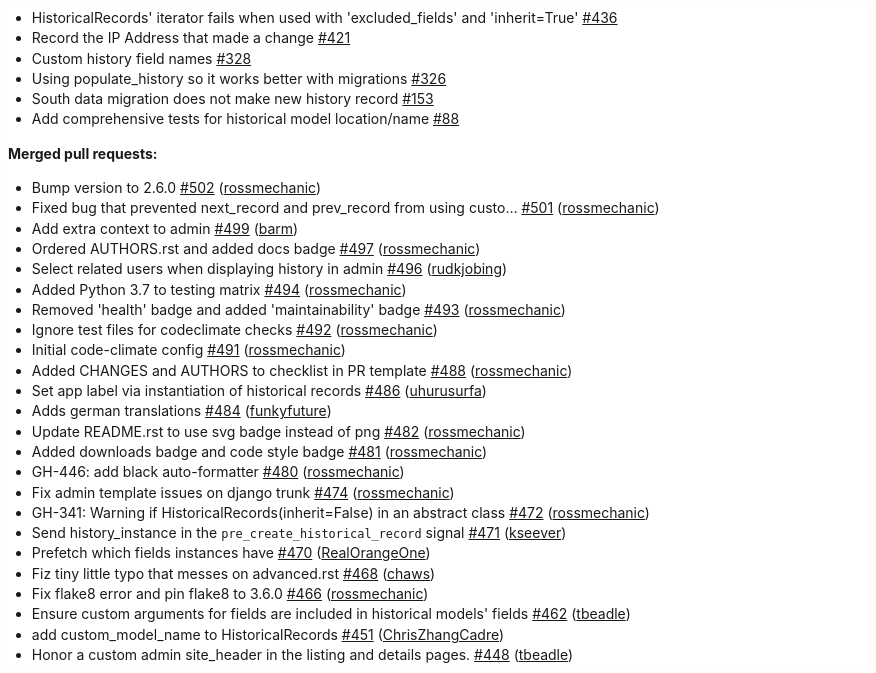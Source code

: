 - HistoricalRecords' iterator fails when used with 'excluded\_fields' and 'inherit=True' [\#436](https://github.com/jazzband/django-simple-history/issues/436)
- Record the IP Address that made a change [\#421](https://github.com/jazzband/django-simple-history/issues/421)
- Custom history field names [\#328](https://github.com/jazzband/django-simple-history/issues/328)
- Using populate\_history so it works better with migrations [\#326](https://github.com/jazzband/django-simple-history/issues/326)
- South data migration does not make new history record [\#153](https://github.com/jazzband/django-simple-history/issues/153)
- Add comprehensive tests for historical model location/name [\#88](https://github.com/jazzband/django-simple-history/issues/88)

**Merged pull requests:**

- Bump version to 2.6.0 [\#502](https://github.com/jazzband/django-simple-history/pull/502) ([rossmechanic](https://github.com/rossmechanic))
- Fixed bug that prevented next\_record and prev\_record from using custo… [\#501](https://github.com/jazzband/django-simple-history/pull/501) ([rossmechanic](https://github.com/rossmechanic))
- Add extra context to admin [\#499](https://github.com/jazzband/django-simple-history/pull/499) ([barm](https://github.com/barm))
- Ordered AUTHORS.rst and added docs badge [\#497](https://github.com/jazzband/django-simple-history/pull/497) ([rossmechanic](https://github.com/rossmechanic))
- Select related users when displaying history in admin [\#496](https://github.com/jazzband/django-simple-history/pull/496) ([rudkjobing](https://github.com/rudkjobing))
- Added Python 3.7 to testing matrix [\#494](https://github.com/jazzband/django-simple-history/pull/494) ([rossmechanic](https://github.com/rossmechanic))
- Removed 'health' badge and added 'maintainability' badge [\#493](https://github.com/jazzband/django-simple-history/pull/493) ([rossmechanic](https://github.com/rossmechanic))
- Ignore test files for codeclimate checks [\#492](https://github.com/jazzband/django-simple-history/pull/492) ([rossmechanic](https://github.com/rossmechanic))
- Initial code-climate config [\#491](https://github.com/jazzband/django-simple-history/pull/491) ([rossmechanic](https://github.com/rossmechanic))
- Added CHANGES and AUTHORS to checklist in PR template [\#488](https://github.com/jazzband/django-simple-history/pull/488) ([rossmechanic](https://github.com/rossmechanic))
- Set app label via instantiation of historical records [\#486](https://github.com/jazzband/django-simple-history/pull/486) ([uhurusurfa](https://github.com/uhurusurfa))
- Adds german translations [\#484](https://github.com/jazzband/django-simple-history/pull/484) ([funkyfuture](https://github.com/funkyfuture))
- Update README.rst to use svg badge instead of png [\#482](https://github.com/jazzband/django-simple-history/pull/482) ([rossmechanic](https://github.com/rossmechanic))
- Added downloads badge and code style badge [\#481](https://github.com/jazzband/django-simple-history/pull/481) ([rossmechanic](https://github.com/rossmechanic))
- GH-446: add black auto-formatter [\#480](https://github.com/jazzband/django-simple-history/pull/480) ([rossmechanic](https://github.com/rossmechanic))
- Fix admin template issues on django trunk [\#474](https://github.com/jazzband/django-simple-history/pull/474) ([rossmechanic](https://github.com/rossmechanic))
- GH-341: Warning if HistoricalRecords\(inherit=False\) in an abstract class [\#472](https://github.com/jazzband/django-simple-history/pull/472) ([rossmechanic](https://github.com/rossmechanic))
- Send history\_instance in the `pre_create_historical_record` signal [\#471](https://github.com/jazzband/django-simple-history/pull/471) ([kseever](https://github.com/kseever))
- Prefetch which fields instances have [\#470](https://github.com/jazzband/django-simple-history/pull/470) ([RealOrangeOne](https://github.com/RealOrangeOne))
- Fiz tiny little typo that messes on advanced.rst [\#468](https://github.com/jazzband/django-simple-history/pull/468) ([chaws](https://github.com/chaws))
- Fix flake8 error and pin flake8 to 3.6.0 [\#466](https://github.com/jazzband/django-simple-history/pull/466) ([rossmechanic](https://github.com/rossmechanic))
- Ensure custom arguments for fields are included in historical models' fields [\#462](https://github.com/jazzband/django-simple-history/pull/462) ([tbeadle](https://github.com/tbeadle))
- add custom\_model\_name to HistoricalRecords [\#451](https://github.com/jazzband/django-simple-history/pull/451) ([ChrisZhangCadre](https://github.com/ChrisZhangCadre))
- Honor a custom admin site\_header in the listing and details pages. [\#448](https://github.com/jazzband/django-simple-history/pull/448) ([tbeadle](https://github.com/tbeadle))
